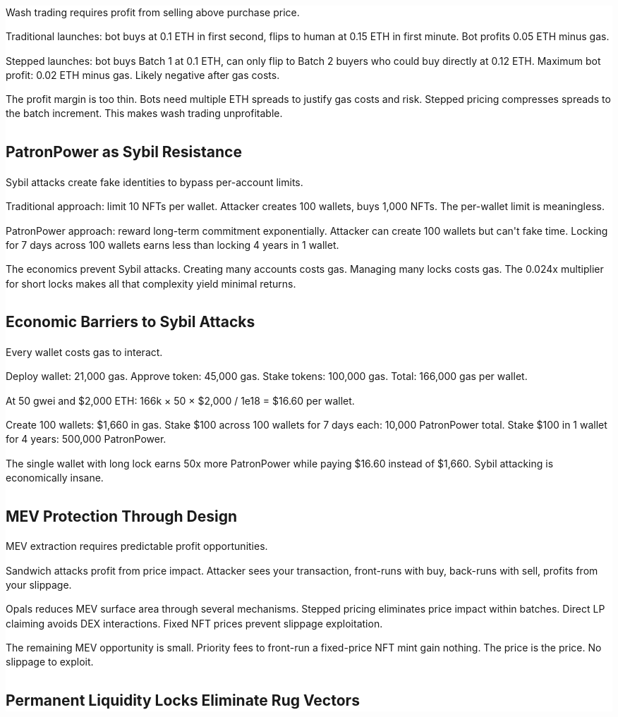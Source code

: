 Wash trading requires profit from selling above purchase price.

Traditional launches: bot buys at 0.1 ETH in first second, flips to human at 0.15 ETH in first minute. Bot profits 0.05 ETH minus gas.

Stepped launches: bot buys Batch 1 at 0.1 ETH, can only flip to Batch 2 buyers who could buy directly at 0.12 ETH. Maximum bot profit: 0.02 ETH minus gas. Likely negative after gas costs.

The profit margin is too thin. Bots need multiple ETH spreads to justify gas costs and risk. Stepped pricing compresses spreads to the batch increment. This makes wash trading unprofitable.

## PatronPower as Sybil Resistance

Sybil attacks create fake identities to bypass per-account limits.

Traditional approach: limit 10 NFTs per wallet. Attacker creates 100 wallets, buys 1,000 NFTs. The per-wallet limit is meaningless.

PatronPower approach: reward long-term commitment exponentially. Attacker can create 100 wallets but can't fake time. Locking for 7 days across 100 wallets earns less than locking 4 years in 1 wallet.

The economics prevent Sybil attacks. Creating many accounts costs gas. Managing many locks costs gas. The 0.024x multiplier for short locks makes all that complexity yield minimal returns.

## Economic Barriers to Sybil Attacks

Every wallet costs gas to interact.

Deploy wallet: 21,000 gas. Approve token: 45,000 gas. Stake tokens: 100,000 gas. Total: 166,000 gas per wallet.

At 50 gwei and $2,000 ETH: 166k × 50 × $2,000 / 1e18 = $16.60 per wallet.

Create 100 wallets: $1,660 in gas. Stake $100 across 100 wallets for 7 days each: 10,000 PatronPower total. Stake $100 in 1 wallet for 4 years: 500,000 PatronPower.

The single wallet with long lock earns 50x more PatronPower while paying $16.60 instead of $1,660. Sybil attacking is economically insane.

## MEV Protection Through Design

MEV extraction requires predictable profit opportunities.

Sandwich attacks profit from price impact. Attacker sees your transaction, front-runs with buy, back-runs with sell, profits from your slippage.

Opals reduces MEV surface area through several mechanisms. Stepped pricing eliminates price impact within batches. Direct LP claiming avoids DEX interactions. Fixed NFT prices prevent slippage exploitation.

The remaining MEV opportunity is small. Priority fees to front-run a fixed-price NFT mint gain nothing. The price is the price. No slippage to exploit.

## Permanent Liquidity Locks Eliminate Rug Vectors
